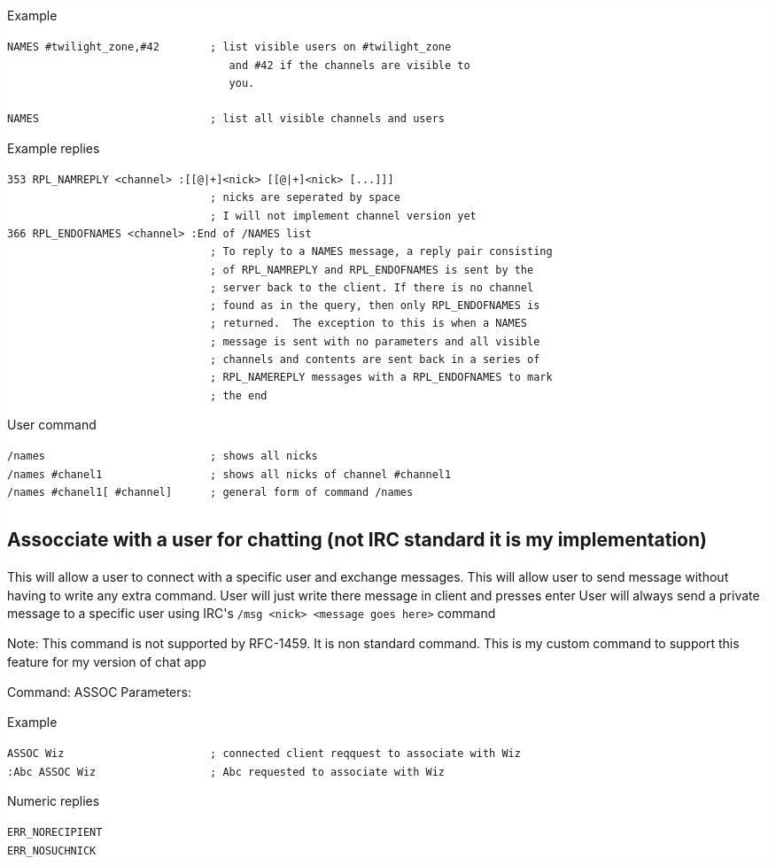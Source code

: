 Example
```
NAMES #twilight_zone,#42        ; list visible users on #twilight_zone
                                   and #42 if the channels are visible to
                                   you.

NAMES                           ; list all visible channels and users
```

Example replies
```
353 RPL_NAMREPLY <channel> :[[@|+]<nick> [[@|+]<nick> [...]]]
								; nicks are seperated by space
								; I will not implement channel version yet
366 RPL_ENDOFNAMES <channel> :End of /NAMES list
								; To reply to a NAMES message, a reply pair consisting
                  				; of RPL_NAMREPLY and RPL_ENDOFNAMES is sent by the
                  				; server back to the client. If there is no channel
                  				; found as in the query, then only RPL_ENDOFNAMES is
                  				; returned.  The exception to this is when a NAMES
                  				; message is sent with no parameters and all visible
                  				; channels and contents are sent back in a series of
                  				; RPL_NAMEREPLY messages with a RPL_ENDOFNAMES to mark
								; the end
```

User command
```
/names							; shows all nicks
/names #chanel1					; shows all nicks of channel #channel1
/names #chanel1[ #channel]		; general form of command /names
```

## Assocciate with a user for chatting (not IRC standard it is my implementation)
This will allow a user to connect with a specific user and exchange messages. This will allow user to send message without having to write any extra command. User will just write there message in client and presses enter
User will always send a private message to a specific user using IRC's `/msg <nick> <message goes here>` command

Note: This command is not supported by RFC-1459. It is non standard command. This is my custom command to support this feature for my version of chat app

   Command: ASSOC
Parameters: <nick>

Example
```
ASSOC Wiz 						; connected client reqquest to associate with Wiz
:Abc ASSOC Wiz 					; Abc requested to associate with Wiz
```
Numeric replies
```
ERR_NORECIPIENT
ERR_NOSUCHNICK
```
